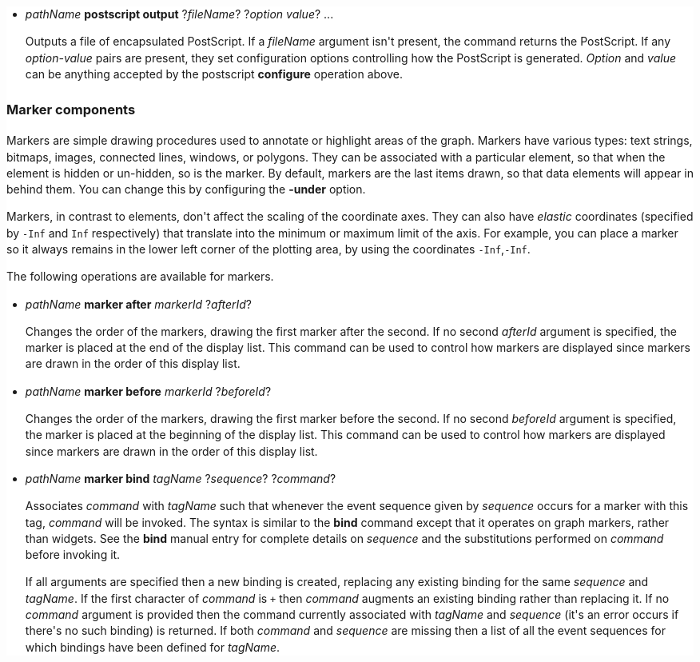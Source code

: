 - *pathName* **postscript output** ?*fileName*? ?*option value*? ...

  Outputs a file of encapsulated PostScript. If a *fileName* argument isn't present, the command returns the
  PostScript. If any *option-value* pairs are present, they set configuration options controlling how the PostScript is
  generated. *Option* and *value* can be anything accepted by the postscript **configure** operation above.

### Marker components

Markers are simple drawing procedures used to annotate or highlight areas of the graph. Markers have various types: text
strings, bitmaps, images, connected lines, windows, or polygons. They can be associated with a particular element, so
that when the element is hidden or un-hidden, so is the marker. By default, markers are the last items drawn, so that
data elements will appear in behind them. You can change this by configuring the **-under** option.

Markers, in contrast to elements, don't affect the scaling of the coordinate axes. They can also have *elastic*
coordinates (specified by `-Inf` and `Inf` respectively) that translate into the minimum or maximum limit of the
axis. For example, you can place a marker so it always remains in the lower left corner of the plotting area, by using
the coordinates `-Inf`,`-Inf`.

The following operations are available for markers.

- *pathName* **marker after** *markerId* ?*afterId*?

  Changes the order of the markers, drawing the first marker after the second. If no second *afterId* argument is
  specified, the marker is placed at the end of the display list. This command can be used to control how markers are
  displayed since markers are drawn in the order of this display list.

- *pathName* **marker before** *markerId* ?*beforeId*?

  Changes the order of the markers, drawing the first marker before the second. If no second *beforeId* argument is
  specified, the marker is placed at the beginning of the display list. This command can be used to control how markers
  are displayed since markers are drawn in the order of this display list.

- *pathName* **marker bind** *tagName* ?*sequence*? ?*command*?

  Associates *command* with *tagName* such that whenever the event sequence given by *sequence* occurs for a marker with
  this tag, *command* will be invoked. The syntax is similar to the **bind** command except that it operates on graph
  markers, rather than widgets. See the **bind** manual entry for complete details on *sequence* and the substitutions
  performed on *command* before invoking it.

  If all arguments are specified then a new binding is created, replacing any existing binding for the same *sequence*
  and *tagName*. If the first character of *command* is `+` then *command* augments an existing binding rather than
  replacing it. If no *command* argument is provided then the command currently associated with *tagName* and *sequence*
  (it's an error occurs if there's no such binding) is returned. If both *command* and *sequence* are missing then a
  list of all the event sequences for which bindings have been defined for *tagName*.
